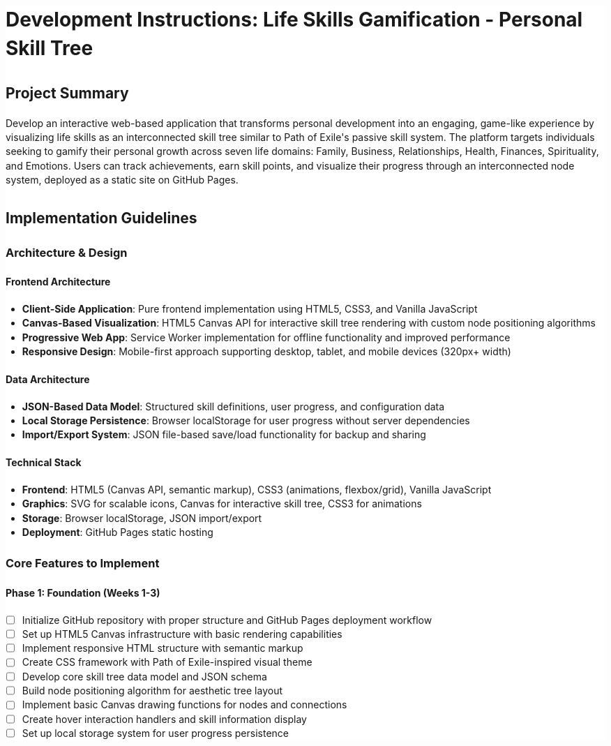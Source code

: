 # Development Instructions: Life Skills Gamification - Personal Skill Tree

## Project Summary
Develop an interactive web-based application that transforms personal development into an engaging, game-like experience by visualizing life skills as an interconnected skill tree similar to Path of Exile's passive skill system. The platform targets individuals seeking to gamify their personal growth across seven life domains: Family, Business, Relationships, Health, Finances, Spirituality, and Emotions. Users can track achievements, earn skill points, and visualize their progress through an interconnected node system, deployed as a static site on GitHub Pages.

## Implementation Guidelines

### Architecture & Design

#### Frontend Architecture
- **Client-Side Application**: Pure frontend implementation using HTML5, CSS3, and Vanilla JavaScript
- **Canvas-Based Visualization**: HTML5 Canvas API for interactive skill tree rendering with custom node positioning algorithms
- **Progressive Web App**: Service Worker implementation for offline functionality and improved performance
- **Responsive Design**: Mobile-first approach supporting desktop, tablet, and mobile devices (320px+ width)

#### Data Architecture
- **JSON-Based Data Model**: Structured skill definitions, user progress, and configuration data
- **Local Storage Persistence**: Browser localStorage for user progress without server dependencies
- **Import/Export System**: JSON file-based save/load functionality for backup and sharing

#### Technical Stack
- **Frontend**: HTML5 (Canvas API, semantic markup), CSS3 (animations, flexbox/grid), Vanilla JavaScript
- **Graphics**: SVG for scalable icons, Canvas for interactive skill tree, CSS3 for animations
- **Storage**: Browser localStorage, JSON import/export
- **Deployment**: GitHub Pages static hosting

### Core Features to Implement

#### Phase 1: Foundation (Weeks 1-3)
- [ ] Initialize GitHub repository with proper structure and GitHub Pages deployment workflow
- [ ] Set up HTML5 Canvas infrastructure with basic rendering capabilities
- [ ] Implement responsive HTML structure with semantic markup
- [ ] Create CSS framework with Path of Exile-inspired visual theme
- [ ] Develop core skill tree data model and JSON schema
- [ ] Build node positioning algorithm for aesthetic tree layout
- [ ] Implement basic Canvas drawing functions for nodes and connections
- [ ] Create hover interaction handlers and skill information display
- [ ] Set up local storage system for user progress persistence
